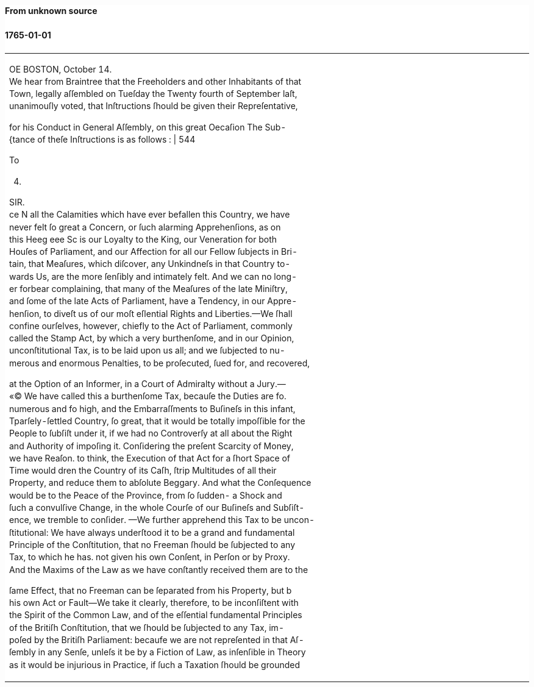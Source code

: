 #### From unknown source

#### 1765-01-01

<table style="width: 100%;"><tr><td style="width: 50%">

  
OE BOSTON, October 14.  
We hear from Braintree that the Freeholders and other Inhabitants of that  
Town, legally aſſembled on Tueſday the Twenty fourth of September laſt,  
unanimouſly voted, that Inſtructions ſhould be given their Repreſentative,  
  
for his Conduct in General Aſſembly, on this great Oecaſion The Sub-  
{tance of theſe Inſtructions is as follows : | 544  
  
To  
  
4)  
  
  
SIR.  
ce N all the Calamities which have ever befallen this Country, we have  
never felt ſo great a Concern, or ſuch alarming Apprehenſions, as on  
this Heeg eee Sc is our Loyalty to the King, our Veneration for both  
Houſes of Parliament, and our Affection for all our Fellow ſubjects in Bri-  
tain, that Meaſures, which diſcover, any Unkindneſs in that Country to-  
wards Us, are the more ſenſibly and intimately felt. And we can no long-  
er forbear complaining, that many of the Meaſures of the late Miniſtry,  
and ſome of the late Acts of Parliament, have a Tendency, in our Appre-  
henſion, to diveſt us of our moſt eſlential Rights and Liberties.—We ſhall  
confine ourſelves, however, chiefly to the Act of Parliament, commonly  
called the Stamp Act, by which a very burthenſome, and in our Opinion,  
unconſtitutional Tax, is to be laid upon us all; and we ſubjected to nu-  
merous and enormous Penalties, to be proſecuted, ſued for, and recovered,  
  
at the Option of an Informer, in a Court of Admiralty without a Jury.—  
«© We have called this a burthenſome Tax, becauſe the Duties are fo.  
numerous and fo high, and the Embarraſſments to Buſineſs in this infant,  
Tparſely-ſettled Country, ſo great, that it would be totally impoſſible for the  
People to ſubſiſt under it, if we had no Controverſy at all about the Right  
and Authority of impoſing it. Conſidering the preſent Scarcity of Money,  
we have Reaſon. to think, the Execution of that Act for a ſhort Space of  
Time would dren the Country of its Caſh, ſtrip Multitudes of all their  
Property, and reduce them to abſolute Beggary. And what the Conſequence  
would be to the Peace of the Province, from ſo ſudden- a Shock and  
ſuch a convulſive Change, in the whole Courſe of our Buſineſs and Subſiſt-  
ence, we tremble to conſider. —We further apprehend this Tax to be uncon-  
ſtitutional: We have always underſtood it to be a grand and fundamental  
Principle of the Conſtitution, that no Freeman ſhould be ſubjected to any  
Tax, to which he has. not given his own Conſent, in Perſon or by Proxy.  
And the Maxims of the Law as we have conſtantly received them are to the  
  
ſame Effect, that no Freeman can be ſeparated from his Property, but b  
his own Act or Fault—We take it clearly, therefore, to be inconſiſtent with  
the Spirit of the Common Law, and of the eſſential fundamental Principles  
of the Britiſh Conſtitution, that we ſhould be ſubjected to any Tax, im-  
poſed by the Britiſh Parliament: becaufe we are not repreſented in that Aſ-  
ſembly in any Senſe, unleſs it be by a Fiction of Law, as inſenſible in Theory  
as it would be injurious in Practice, if ſuch a Taxation ſhould be grounded  
  